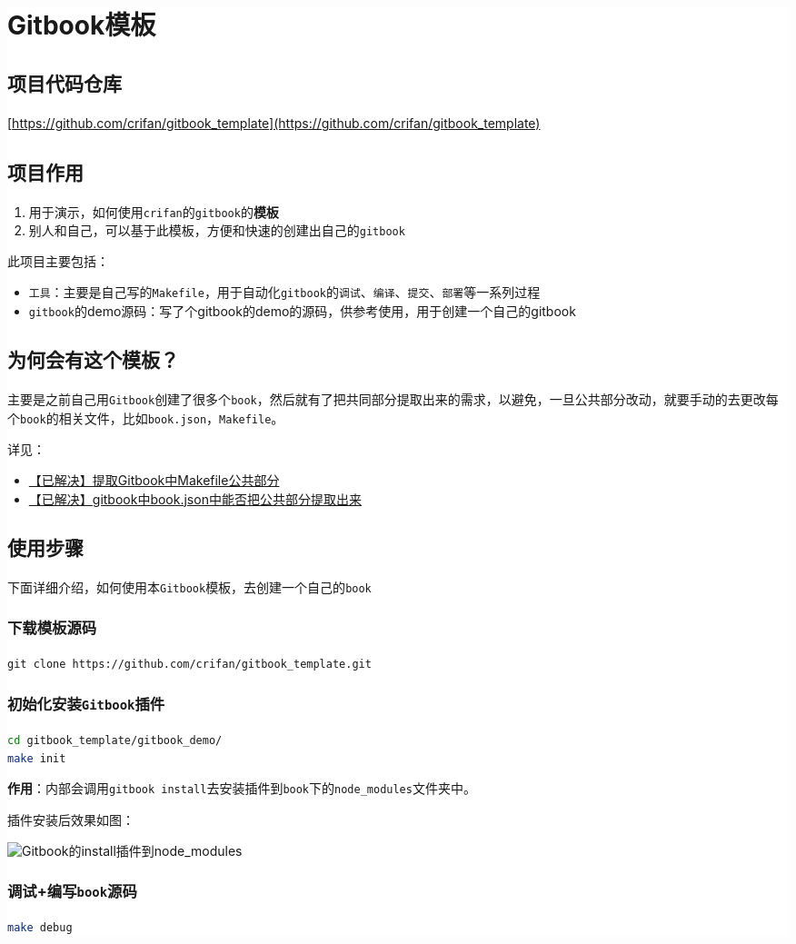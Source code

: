 # Gitbook模板

## 项目代码仓库

[https://github.com/crifan/gitbook_template](https://github.com/crifan/gitbook_template) 

## 项目作用

1. 用于演示，如何使用`crifan`的`gitbook`的**模板**
2. 别人和自己，可以基于此模板，方便和快速的创建出自己的`gitbook`

此项目主要包括：

* `工具`：主要是自己写的`Makefile`，用于自动化`gitbook`的`调试`、`编译`、`提交`、`部署`等一系列过程
* `gitbook`的demo源码：写了个gitbook的demo的源码，供参考使用，用于创建一个自己的gitbook

## 为何会有这个模板？

主要是之前自己用`Gitbook`创建了很多个`book`，然后就有了把共同部分提取出来的需求，以避免，一旦公共部分改动，就要手动的去更改每个`book`的相关文件，比如`book.json`，`Makefile`。

详见：

* [【已解决】提取Gitbook中Makefile公共部分](http://www.crifan.com/gitbook_extract_common_part_of_makefile)
* [【已解决】gitbook中book.json中能否把公共部分提取出来](http://www.crifan.com/gitbook_extract_book_json_common_part)

## 使用步骤

下面详细介绍，如何使用本`Gitbook`模板，去创建一个自己的`book`

### 下载模板源码

`git clone https://github.com/crifan/gitbook_template.git`

### 初始化安装`Gitbook`插件

```bash
cd gitbook_template/gitbook_demo/
make init
```

**作用**：内部会调用`gitbook install`去安装插件到`book`下的`node_modules`文件夹中。

插件安装后效果如图：

![Gitbook的install插件到node_modules](img/gitbook_installed_plugin_node_modules.png)

### 调试+编写`book`源码

```bash
make debug
```
